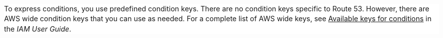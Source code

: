 To express conditions, you use predefined condition keys\. There are no condition keys specific to Route 53\. However, there are AWS wide condition keys that you can use as needed\. For a complete list of AWS wide keys, see [Available keys for conditions](https://docs.aws.amazon.com/IAM/latest/UserGuide/reference_policies_elements.html#AvailableKeys) in the *IAM User Guide*\. 